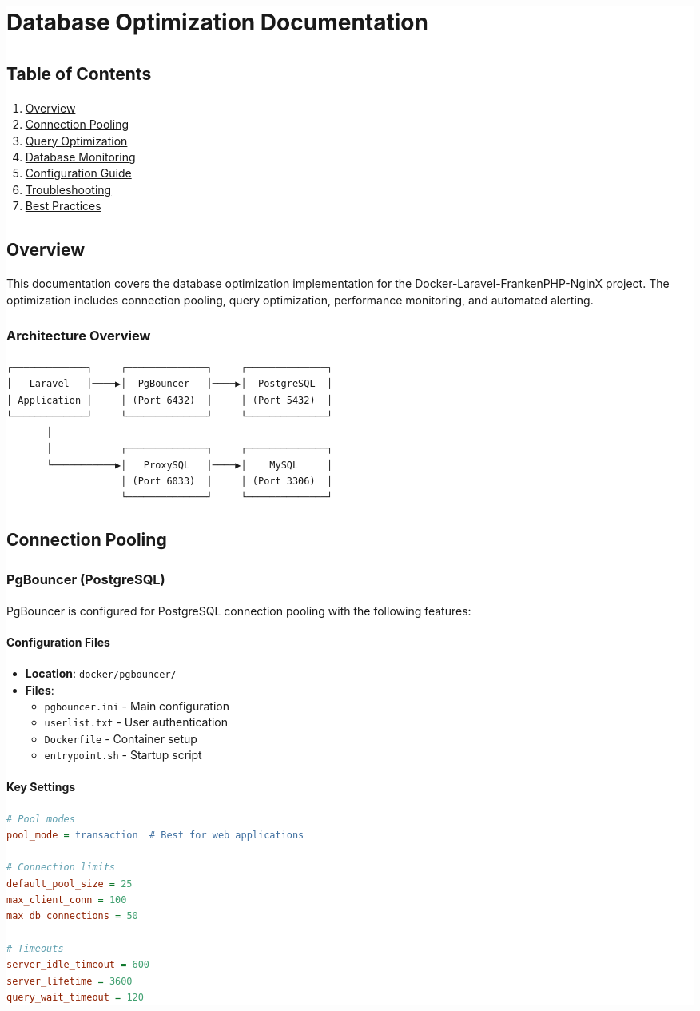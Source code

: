 # Database Optimization Documentation

## Table of Contents
1. [Overview](#overview)
2. [Connection Pooling](#connection-pooling)
3. [Query Optimization](#query-optimization)
4. [Database Monitoring](#database-monitoring)
5. [Configuration Guide](#configuration-guide)
6. [Troubleshooting](#troubleshooting)
7. [Best Practices](#best-practices)

## Overview

This documentation covers the database optimization implementation for the Docker-Laravel-FrankenPHP-NginX project. The optimization includes connection pooling, query optimization, performance monitoring, and automated alerting.

### Architecture Overview

```
┌─────────────┐     ┌──────────────┐     ┌──────────────┐
│   Laravel   │────▶│  PgBouncer   │────▶│  PostgreSQL  │
│ Application │     │ (Port 6432)  │     │ (Port 5432)  │
└─────────────┘     └──────────────┘     └──────────────┘
       │
       │            ┌──────────────┐     ┌──────────────┐
       └───────────▶│   ProxySQL   │────▶│    MySQL     │
                    │ (Port 6033)  │     │ (Port 3306)  │
                    └──────────────┘     └──────────────┘
```

## Connection Pooling

### PgBouncer (PostgreSQL)

PgBouncer is configured for PostgreSQL connection pooling with the following features:

#### Configuration Files
- **Location**: `docker/pgbouncer/`
- **Files**:
  - `pgbouncer.ini` - Main configuration
  - `userlist.txt` - User authentication
  - `Dockerfile` - Container setup
  - `entrypoint.sh` - Startup script

#### Key Settings
```ini
# Pool modes
pool_mode = transaction  # Best for web applications

# Connection limits
default_pool_size = 25
max_client_conn = 100
max_db_connections = 50

# Timeouts
server_idle_timeout = 600
server_lifetime = 3600
query_wait_timeout = 120
```
